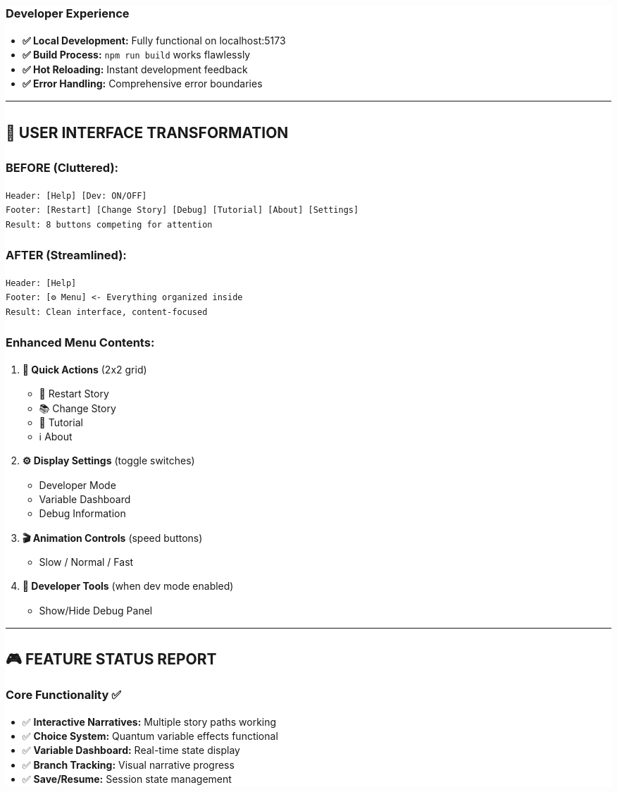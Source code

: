 ### **Developer Experience**
- **✅ Local Development:** Fully functional on localhost:5173
- **✅ Build Process:** `npm run build` works flawlessly
- **✅ Hot Reloading:** Instant development feedback
- **✅ Error Handling:** Comprehensive error boundaries

---

## 📱 **USER INTERFACE TRANSFORMATION**

### **BEFORE (Cluttered):**
```
Header: [Help] [Dev: ON/OFF]
Footer: [Restart] [Change Story] [Debug] [Tutorial] [About] [Settings]
Result: 8 buttons competing for attention
```

### **AFTER (Streamlined):**
```
Header: [Help]
Footer: [⚙️ Menu] <- Everything organized inside
Result: Clean interface, content-focused
```

### **Enhanced Menu Contents:**
1. **🚀 Quick Actions** (2x2 grid)
   - 🔄 Restart Story
   - 📚 Change Story
   - 📖 Tutorial
   - ℹ️ About

2. **⚙️ Display Settings** (toggle switches)
   - Developer Mode
   - Variable Dashboard
   - Debug Information

3. **🎬 Animation Controls** (speed buttons)
   - Slow / Normal / Fast

4. **🔧 Developer Tools** (when dev mode enabled)
   - Show/Hide Debug Panel

---

## 🎮 **FEATURE STATUS REPORT**

### **Core Functionality** ✅
- ✅ **Interactive Narratives:** Multiple story paths working
- ✅ **Choice System:** Quantum variable effects functional
- ✅ **Variable Dashboard:** Real-time state display
- ✅ **Branch Tracking:** Visual narrative progress
- ✅ **Save/Resume:** Session state management
